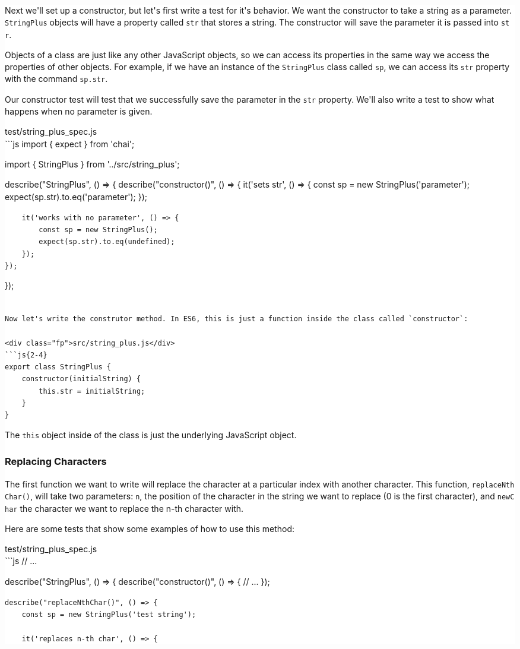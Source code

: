 Next we'll set up a constructor, but let's first write a test for it's behavior. We want the constructor to take a string as a parameter. `StringPlus` objects will have a property called `str` that stores a string. The constructor will save the parameter it is passed into `str`.

Objects of a class are just like any other JavaScript objects, so we can access its properties in the same way we access the properties of other objects. For example, if we have an instance of the `StringPlus` class called `sp`, we can access its `str` property with the command `sp.str`.

Our constructor test will test that we successfully save the parameter in the `str` property. We'll also write a test to show what happens when no parameter is given.

<div class="fp">test/string_plus_spec.js</div>
```js
import { expect } from 'chai';

import { StringPlus } from '../src/string_plus';

describe("StringPlus", () => {
    describe("constructor()", () => {
        it('sets str', () => {
            const sp = new StringPlus('parameter');
            expect(sp.str).to.eq('parameter');
        });

        it('works with no parameter', () => {
            const sp = new StringPlus();
            expect(sp.str).to.eq(undefined);
        });
    });
});
```

Now let's write the construtor method. In ES6, this is just a function inside the class called `constructor`:

<div class="fp">src/string_plus.js</div>
```js{2-4}
export class StringPlus {
    constructor(initialString) {
        this.str = initialString;
    }
}
```

The `this` object inside of the class is just the underlying JavaScript object.

### Replacing Characters

The first function we want to write will replace the character at a particular index with another character. This function, `replaceNthChar()`, will take two parameters: `n`, the position of the character in the string we want to replace (0 is the first character), and `newChar` the character we want to replace the n-th character with.

Here are some tests that show some examples of how to use this method:

<div class="fp">test/string_plus_spec.js</div>
```js
// ...

describe("StringPlus", () => {
    describe("constructor()", () => {
        // ...
    });

    describe("replaceNthChar()", () => {
        const sp = new StringPlus('test string');

        it('replaces n-th char', () => {
```
